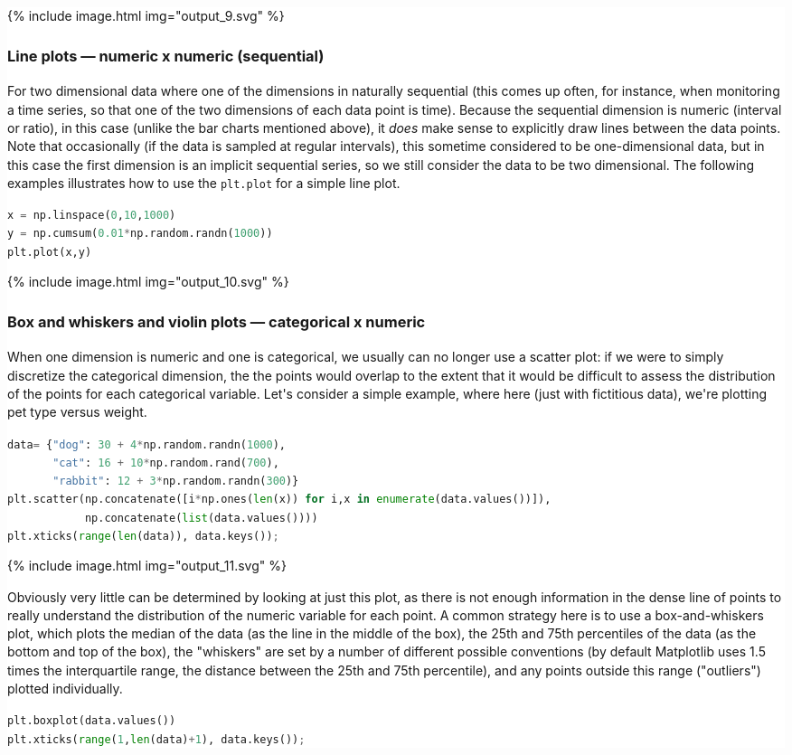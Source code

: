 
{% include image.html img="output_9.svg" %}

### Line plots — numeric x numeric (sequential)

For two dimensional data where one of the dimensions in naturally sequential (this comes up often, for instance, when monitoring a time series, so that one of the two dimensions of each data point is time).  Because the sequential dimension is numeric (interval or ratio), in this case (unlike the bar charts mentioned above), it _does_ make sense to explicitly draw lines between the data points.  Note that occasionally (if the data is sampled at regular intervals), this sometime considered to be one-dimensional data, but in this case the first dimension is an implicit sequential series, so we still consider the data to be two dimensional.  The following examples illustrates how to use the `plt.plot` for a simple line plot.


```python
x = np.linspace(0,10,1000)
y = np.cumsum(0.01*np.random.randn(1000))
plt.plot(x,y)
```


{% include image.html img="output_10.svg" %}

### Box and whiskers and violin plots — categorical x numeric

When one dimension is numeric and one is categorical, we usually can no longer use a scatter plot: if we were to simply discretize the categorical dimension, the the points would overlap to the extent that it would be difficult to assess the distribution of the points for each categorical variable.  Let's consider a simple example, where here (just with fictitious data), we're plotting pet type versus weight.


```python
data= {"dog": 30 + 4*np.random.randn(1000),
       "cat": 16 + 10*np.random.rand(700),
       "rabbit": 12 + 3*np.random.randn(300)}
plt.scatter(np.concatenate([i*np.ones(len(x)) for i,x in enumerate(data.values())]),
            np.concatenate(list(data.values())))
plt.xticks(range(len(data)), data.keys());
```


{% include image.html img="output_11.svg" %}

Obviously very little can be determined by looking at just this plot, as there is not enough information in the dense line of points to really understand the distribution of the numeric variable for each point.  A common strategy here is to use a box-and-whiskers plot, which plots the median of the data (as the line in the middle of the box), the 25th and 75th percentiles of the data (as the bottom and top of the box), the "whiskers" are set by a number of different possible conventions (by default Matplotlib uses 1.5 times the interquartile range, the distance between the 25th and 75th percentile), and any points outside this range ("outliers") plotted individually.


```python
plt.boxplot(data.values())
plt.xticks(range(1,len(data)+1), data.keys());
```
